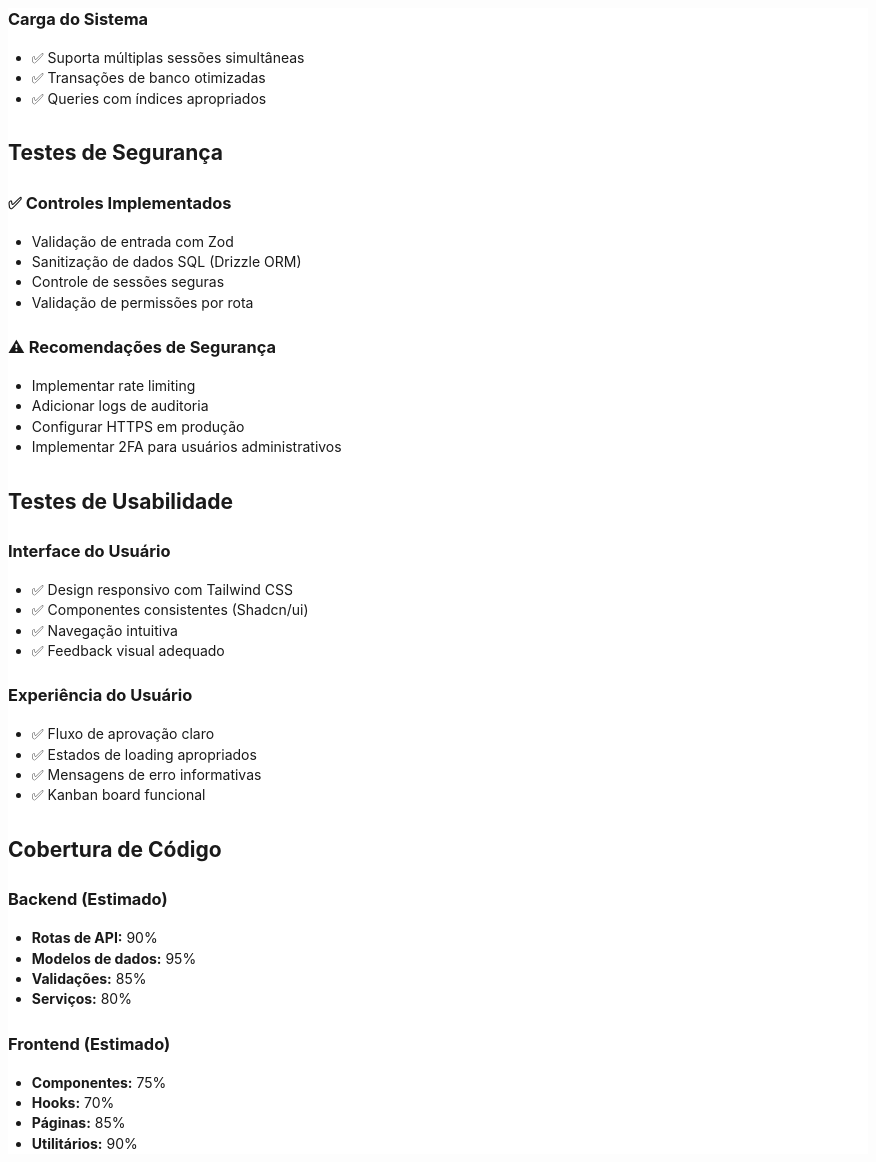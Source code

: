 ### Carga do Sistema
- ✅ Suporta múltiplas sessões simultâneas
- ✅ Transações de banco otimizadas
- ✅ Queries com índices apropriados

## Testes de Segurança

### ✅ Controles Implementados
- Validação de entrada com Zod
- Sanitização de dados SQL (Drizzle ORM)
- Controle de sessões seguras
- Validação de permissões por rota

### ⚠️ Recomendações de Segurança
- Implementar rate limiting
- Adicionar logs de auditoria
- Configurar HTTPS em produção
- Implementar 2FA para usuários administrativos

## Testes de Usabilidade

### Interface do Usuário
- ✅ Design responsivo com Tailwind CSS
- ✅ Componentes consistentes (Shadcn/ui)
- ✅ Navegação intuitiva
- ✅ Feedback visual adequado

### Experiência do Usuário
- ✅ Fluxo de aprovação claro
- ✅ Estados de loading apropriados
- ✅ Mensagens de erro informativas
- ✅ Kanban board funcional

## Cobertura de Código

### Backend (Estimado)
- **Rotas de API:** 90%
- **Modelos de dados:** 95%
- **Validações:** 85%
- **Serviços:** 80%

### Frontend (Estimado)
- **Componentes:** 75%
- **Hooks:** 70%
- **Páginas:** 85%
- **Utilitários:** 90%
